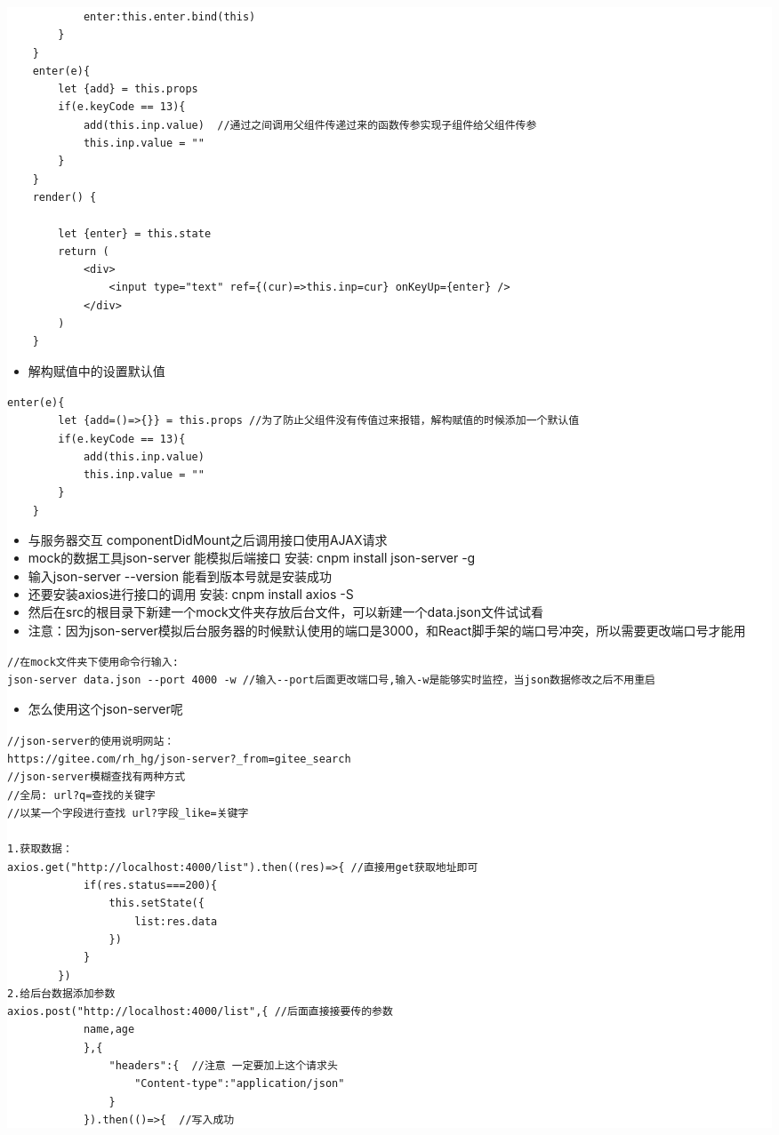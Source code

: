 ```
            enter:this.enter.bind(this)
        }
    }
    enter(e){
        let {add} = this.props
        if(e.keyCode == 13){
            add(this.inp.value)  //通过之间调用父组件传递过来的函数传参实现子组件给父组件传参
            this.inp.value = ""
        }
    }
    render() {
        
        let {enter} = this.state
        return (
            <div>
                <input type="text" ref={(cur)=>this.inp=cur} onKeyUp={enter} />
            </div>
        )
    }
```
* 解构赋值中的设置默认值
```
enter(e){
        let {add=()=>{}} = this.props //为了防止父组件没有传值过来报错，解构赋值的时候添加一个默认值
        if(e.keyCode == 13){
            add(this.inp.value)
            this.inp.value = ""
        }
    }
```
* 与服务器交互 componentDidMount之后调用接口使用AJAX请求
* mock的数据工具json-server 能模拟后端接口  安装: cnpm install json-server -g
* 输入json-server --version 能看到版本号就是安装成功
* 还要安装axios进行接口的调用  安装: cnpm install axios -S
* 然后在src的根目录下新建一个mock文件夹存放后台文件，可以新建一个data.json文件试试看
* 注意：因为json-server模拟后台服务器的时候默认使用的端口是3000，和React脚手架的端口号冲突，所以需要更改端口号才能用
```
//在mock文件夹下使用命令行输入:
json-server data.json --port 4000 -w //输入--port后面更改端口号,输入-w是能够实时监控，当json数据修改之后不用重启
```
* 怎么使用这个json-server呢
```
//json-server的使用说明网站：
https://gitee.com/rh_hg/json-server?_from=gitee_search
//json-server模糊查找有两种方式
//全局: url?q=查找的关键字
//以某一个字段进行查找 url?字段_like=关键字

1.获取数据：
axios.get("http://localhost:4000/list").then((res)=>{ //直接用get获取地址即可
            if(res.status===200){
                this.setState({
                    list:res.data
                })
            }
        })
2.给后台数据添加参数
axios.post("http://localhost:4000/list",{ //后面直接接要传的参数
            name,age
            },{
                "headers":{  //注意 一定要加上这个请求头
                    "Content-type":"application/json"
                }
            }).then(()=>{  //写入成功
```